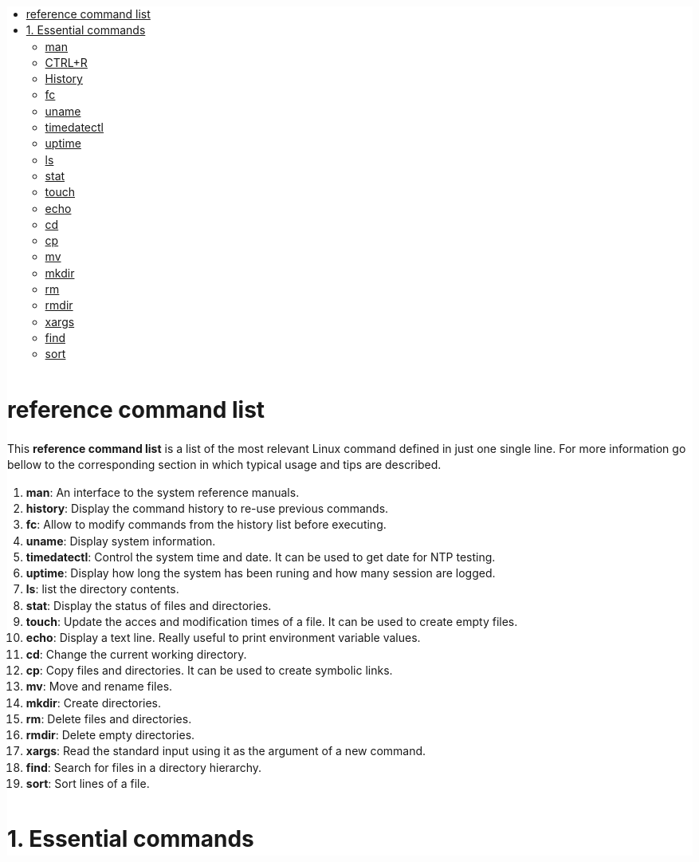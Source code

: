 - [reference command list](#reference-command-list)
- [1. Essential commands](#1-essential-commands)
  - [man](#man)
  - [CTRL+R](#ctrlr)
  - [History](#history)
  - [fc](#fc)
  - [uname](#uname)
  - [timedatectl](#timedatectl)
  - [uptime](#uptime)
  - [ls](#ls)
  - [stat](#stat)
  - [touch](#touch)
  - [echo](#echo)
  - [cd](#cd)
  - [cp](#cp)
  - [mv](#mv)
  - [mkdir](#mkdir)
  - [rm](#rm)
  - [rmdir](#rmdir)
  - [xargs](#xargs)
  - [find](#find)
  - [sort](#sort)

# reference command list
This **reference command list** is a list of the most relevant Linux command defined in just one single line. For more information go bellow to the corresponding section in which typical usage and tips are described.

1. **man**: An interface to the system reference manuals.
2. **history**: Display the command history to re-use previous commands.
3. **fc**: Allow to modify commands from the history list before executing.
4. **uname**: Display system information.
5. **timedatectl**: Control the system time and date. It can be used to get date for NTP testing.
6. **uptime**: Display how long the system has been runing and how many session are logged.
7. **ls**: list the directory contents.
8. **stat**: Display the status of files and directories.
9. **touch**: Update the acces and modification times of a file. It can be used to create empty files.
10. **echo**: Display a text line. Really useful to print environment variable values.
11. **cd**: Change the current working directory. 
12. **cp**: Copy files and directories. It can be used to create symbolic links.
13. **mv**: Move and rename files.
14. **mkdir**: Create directories.
15. **rm**: Delete files and directories.
16. **rmdir**: Delete empty directories.
17. **xargs**: Read the standard input using it as the argument of a new command.
18. **find**: Search for files in a directory hierarchy.
19. **sort**: Sort lines of a file.

# 1. Essential commands
